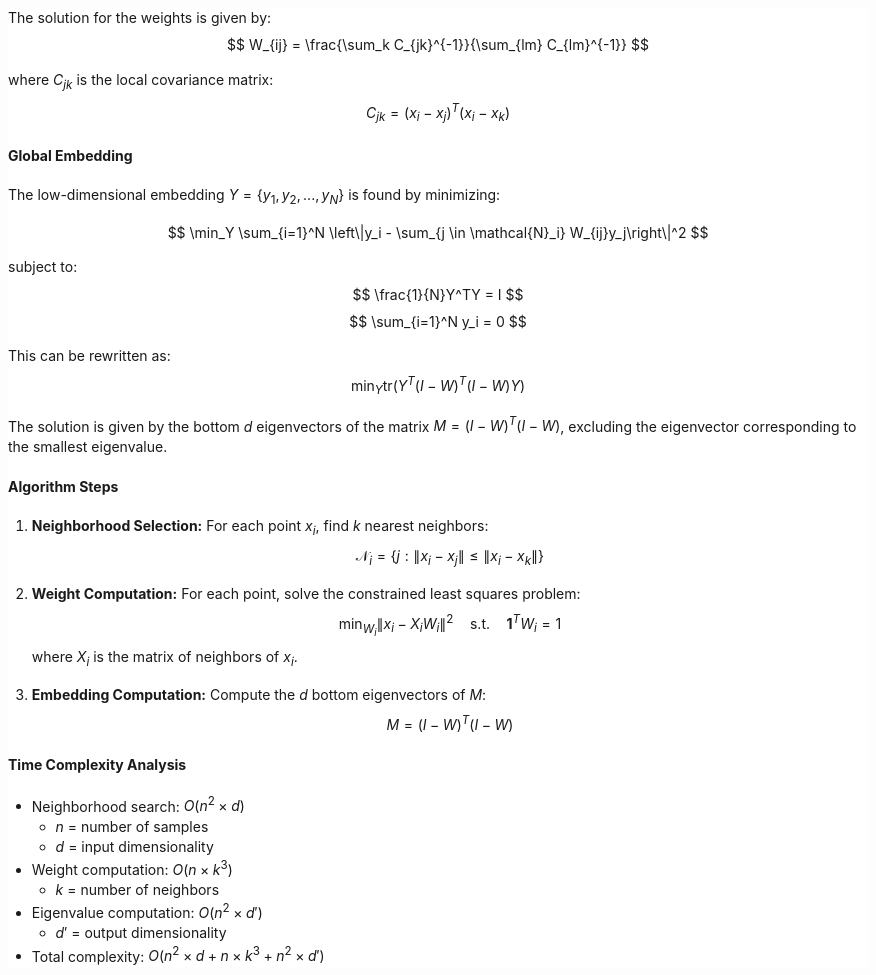The solution for the weights is given by:
$$
W_{ij} = \frac{\sum_k C_{jk}^{-1}}{\sum_{lm} C_{lm}^{-1}}
$$

where $C_{jk}$ is the local covariance matrix:
$$
C_{jk} = (x_i - x_j)^T(x_i - x_k)
$$

#### Global Embedding
The low-dimensional embedding $Y = \{y_1, y_2, ..., y_N\}$ is found by minimizing:

$$
\min_Y \sum_{i=1}^N \left\|y_i - \sum_{j \in \mathcal{N}_i} W_{ij}y_j\right\|^2
$$

subject to:
$$
\frac{1}{N}Y^TY = I
$$
$$
\sum_{i=1}^N y_i = 0
$$

This can be rewritten as:
$$
\min_Y \text{tr}(Y^T(I-W)^T(I-W)Y)
$$

The solution is given by the bottom $d$ eigenvectors of the matrix $M = (I-W)^T(I-W)$, excluding the eigenvector corresponding to the smallest eigenvalue.

#### Algorithm Steps

1. **Neighborhood Selection:**
   For each point $x_i$, find $k$ nearest neighbors:
   $$
   \mathcal{N}_i = \{j : \|x_i - x_j\| \leq \|x_i - x_k\|\}
   $$

2. **Weight Computation:**
   For each point, solve the constrained least squares problem:
   $$
   \min_{W_i} \|x_i - X_iW_i\|^2 \quad \text{s.t.} \quad \mathbf{1}^TW_i = 1
   $$
   where $X_i$ is the matrix of neighbors of $x_i$.

3. **Embedding Computation:**
   Compute the $d$ bottom eigenvectors of $M$:
   $$
   M = (I-W)^T(I-W)
   $$

#### Time Complexity Analysis
- Neighborhood search: $O(n^2 \times d)$
  - $n$ = number of samples
  - $d$ = input dimensionality
- Weight computation: $O(n \times k^3)$
  - $k$ = number of neighbors
- Eigenvalue computation: $O(n^2 \times d')$
  - $d'$ = output dimensionality
- Total complexity: $O(n^2 \times d + n \times k^3 + n^2 \times d')$
